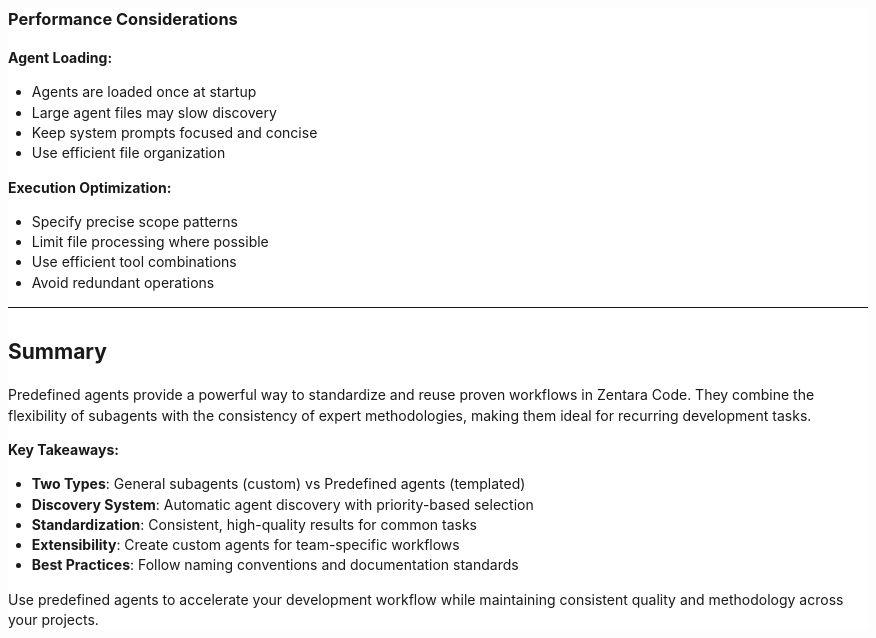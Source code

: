 ### Performance Considerations

**Agent Loading:**
- Agents are loaded once at startup
- Large agent files may slow discovery
- Keep system prompts focused and concise
- Use efficient file organization

**Execution Optimization:**
- Specify precise scope patterns
- Limit file processing where possible
- Use efficient tool combinations
- Avoid redundant operations

---

## Summary

Predefined agents provide a powerful way to standardize and reuse proven workflows in Zentara Code. They combine the flexibility of subagents with the consistency of expert methodologies, making them ideal for recurring development tasks.

**Key Takeaways:**
- **Two Types**: General subagents (custom) vs Predefined agents (templated)
- **Discovery System**: Automatic agent discovery with priority-based selection
- **Standardization**: Consistent, high-quality results for common tasks
- **Extensibility**: Create custom agents for team-specific workflows
- **Best Practices**: Follow naming conventions and documentation standards

Use predefined agents to accelerate your development workflow while maintaining consistent quality and methodology across your projects.